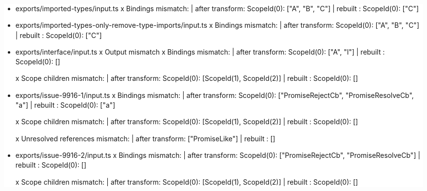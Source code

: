 
* exports/imported-types/input.ts
  x Bindings mismatch:
  | after transform: ScopeId(0): ["A", "B", "C"]
  | rebuilt        : ScopeId(0): ["C"]


* exports/imported-types-only-remove-type-imports/input.ts
  x Bindings mismatch:
  | after transform: ScopeId(0): ["A", "B", "C"]
  | rebuilt        : ScopeId(0): ["C"]


* exports/interface/input.ts
  x Output mismatch
  x Bindings mismatch:
  | after transform: ScopeId(0): ["A", "I"]
  | rebuilt        : ScopeId(0): []

  x Scope children mismatch:
  | after transform: ScopeId(0): [ScopeId(1), ScopeId(2)]
  | rebuilt        : ScopeId(0): []


* exports/issue-9916-1/input.ts
  x Bindings mismatch:
  | after transform: ScopeId(0): ["PromiseRejectCb", "PromiseResolveCb", "a"]
  | rebuilt        : ScopeId(0): ["a"]

  x Scope children mismatch:
  | after transform: ScopeId(0): [ScopeId(1), ScopeId(2)]
  | rebuilt        : ScopeId(0): []

  x Unresolved references mismatch:
  | after transform: ["PromiseLike"]
  | rebuilt        : []


* exports/issue-9916-2/input.ts
  x Bindings mismatch:
  | after transform: ScopeId(0): ["PromiseRejectCb", "PromiseResolveCb"]
  | rebuilt        : ScopeId(0): []

  x Scope children mismatch:
  | after transform: ScopeId(0): [ScopeId(1), ScopeId(2)]
  | rebuilt        : ScopeId(0): []
